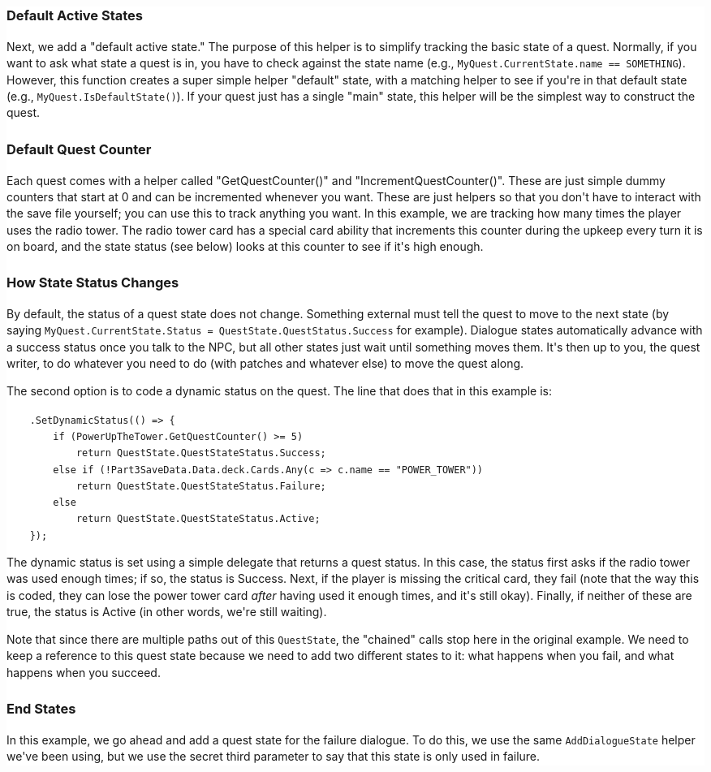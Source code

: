 ### Default Active States

Next, we add a "default active state." The purpose of this helper is to simplify tracking the basic state of a quest. Normally, if you want to ask what state a quest is in, you have to check against the state name (e.g., `MyQuest.CurrentState.name == SOMETHING`). However, this function creates a super simple helper "default" state, with a matching helper to see if you're in that default state (e.g., `MyQuest.IsDefaultState()`). If your quest just has a single "main" state, this helper will be the simplest way to construct the quest.

### Default Quest Counter

Each quest comes with a helper called "GetQuestCounter()" and "IncrementQuestCounter()". These are just simple dummy counters that start at 0 and can be incremented whenever you want. These are just helpers so that you don't have to interact with the save file yourself; you can use this to track anything you want. In this example, we are tracking how many times the player uses the radio tower. The radio tower card has a special card ability that increments this counter during the upkeep every turn it is on board, and the state status (see below) looks at this counter to see if it's high enough.

### How State Status Changes

By default, the status of a quest state does not change. Something external must tell the quest to move to the next state (by saying `MyQuest.CurrentState.Status = QuestState.QuestStatus.Success` for example). Dialogue states automatically advance with a success status once you talk to the NPC, but all other states just wait until something moves them. It's then up to you, the quest writer, to do whatever you need to do (with patches and whatever else) to move the quest along.

The second option is to code a dynamic status on the quest. The line that does that in this example is:

```
    .SetDynamicStatus(() => {
        if (PowerUpTheTower.GetQuestCounter() >= 5)
            return QuestState.QuestStateStatus.Success;
        else if (!Part3SaveData.Data.deck.Cards.Any(c => c.name == "POWER_TOWER"))
            return QuestState.QuestStateStatus.Failure;
        else
            return QuestState.QuestStateStatus.Active;
    });
```

The dynamic status is set using a simple delegate that returns a quest status. In this case, the status first asks if the radio tower was used enough times; if so, the status is Success. Next, if the player is missing the critical card, they fail (note that the way this is coded, they can lose the power tower card *after* having used it enough times, and it's still okay). Finally, if neither of these are true, the status is Active (in other words, we're still waiting).

Note that since there are multiple paths out of this `QuestState`, the "chained" calls stop here in the original example. We need to keep a reference to this quest state because we need to add two different states to it: what happens when you fail, and what happens when you succeed.

### End States

In this example, we go ahead and add a quest state for the failure dialogue. To do this, we use the same `AddDialogueState` helper we've been using, but we use the secret third parameter to say that this state is only used in failure.
